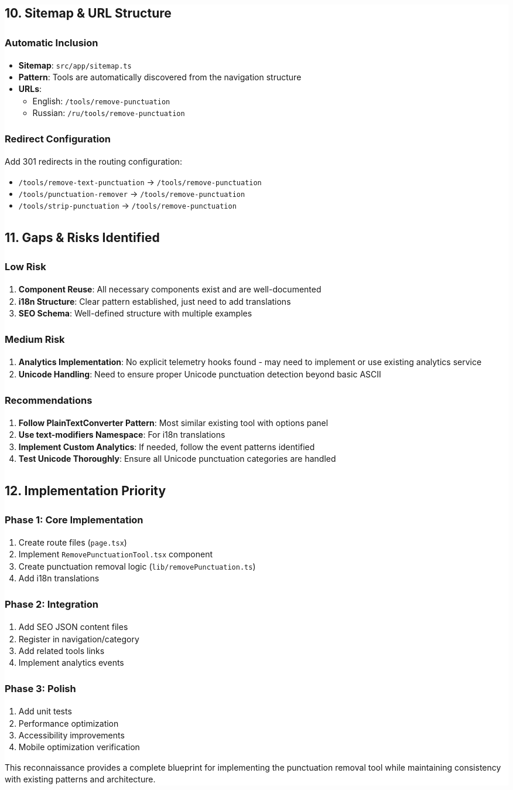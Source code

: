## 10. Sitemap & URL Structure

### Automatic Inclusion
- **Sitemap**: `src/app/sitemap.ts`
- **Pattern**: Tools are automatically discovered from the navigation structure
- **URLs**: 
  - English: `/tools/remove-punctuation`
  - Russian: `/ru/tools/remove-punctuation`

### Redirect Configuration
Add 301 redirects in the routing configuration:
- `/tools/remove-text-punctuation` → `/tools/remove-punctuation`
- `/tools/punctuation-remover` → `/tools/remove-punctuation`
- `/tools/strip-punctuation` → `/tools/remove-punctuation`

## 11. Gaps & Risks Identified

### Low Risk
1. **Component Reuse**: All necessary components exist and are well-documented
2. **i18n Structure**: Clear pattern established, just need to add translations
3. **SEO Schema**: Well-defined structure with multiple examples

### Medium Risk
1. **Analytics Implementation**: No explicit telemetry hooks found - may need to implement or use existing analytics service
2. **Unicode Handling**: Need to ensure proper Unicode punctuation detection beyond basic ASCII

### Recommendations
1. **Follow PlainTextConverter Pattern**: Most similar existing tool with options panel
2. **Use text-modifiers Namespace**: For i18n translations
3. **Implement Custom Analytics**: If needed, follow the event patterns identified
4. **Test Unicode Thoroughly**: Ensure all Unicode punctuation categories are handled

## 12. Implementation Priority

### Phase 1: Core Implementation
1. Create route files (`page.tsx`)
2. Implement `RemovePunctuationTool.tsx` component
3. Create punctuation removal logic (`lib/removePunctuation.ts`)
4. Add i18n translations

### Phase 2: Integration
1. Add SEO JSON content files
2. Register in navigation/category
3. Add related tools links
4. Implement analytics events

### Phase 3: Polish
1. Add unit tests
2. Performance optimization
3. Accessibility improvements
4. Mobile optimization verification

This reconnaissance provides a complete blueprint for implementing the punctuation removal tool while maintaining consistency with existing patterns and architecture.